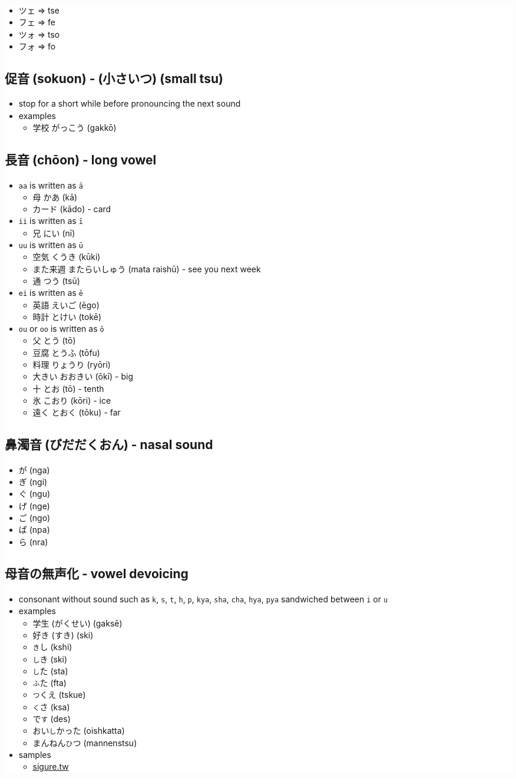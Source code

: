* ツェ => tse
* フェ => fe
* ツォ => tso
* フォ => fo

## 促音 (sokuon) - (小さいつ) (small tsu)

* stop for a short while before pronouncing the next sound
* examples
  + 学校 がっこう (gakkō)

## 長音 (chōon) - long vowel

* `aa` is written as `ā`
  + 母 かあ (kā)
  + カード (kādo) - card
* `ii` is written as `ī`
  + 兄 にい (nī)
* `uu` is written as `ū`
  + 空気 くうき (kūki)
  + また来週 またらいしゅう (mata raishū) - see you next week
  + 通 つう (tsū)
* `ei` is written as `ē`
  + 英語 えいご (ēgo)
  + 時計 とけい (tokē)
* `ou` or `oo` is written as `ō`
  + 父 とう (tō)
  + 豆腐 とうふ (tōfu)
  + 料理 りょうり (ryōri)
  + 大きい おおきい (ōkī) - big
  + 十 とお (tō) - tenth
  + 氷 こおり (kōri) - ice
  + 遠く とおく (tōku) - far

## 鼻濁音 (びだだくおん) - nasal sound

* が (nga)
* ぎ (ngi)
* ぐ (ngu)
* げ (nge)
* ご (ngo)
* ぱ (npa)
* ら (nra)

## 母音の無声化 - vowel devoicing

- consonant without sound such as `k`, `s`, `t`, `h`, `p`, `kya`, `sha`, `cha`,
  `hya`, `pya` sandwiched between `i` or `u`
- examples
  * 学生 (がくせい) (gaksē)
  * 好き (すき) (ski)
  * `き`し (kshi)
  * `し`き (ski)
  * `し`た (sta)
  * `ふ`た (fta)
  * `つ`くえ (tskue)
  * `く`さ (ksa)
  * で`す` (des)
  * おい`し`かった (oishkatta)
  * まんねん`ひ`つ (mannenstsu)
- samples
  * [sigure.tw](https://www.sigure.tw/learn-japanese/basic/pronunciation/vowel#聆聽發音)
